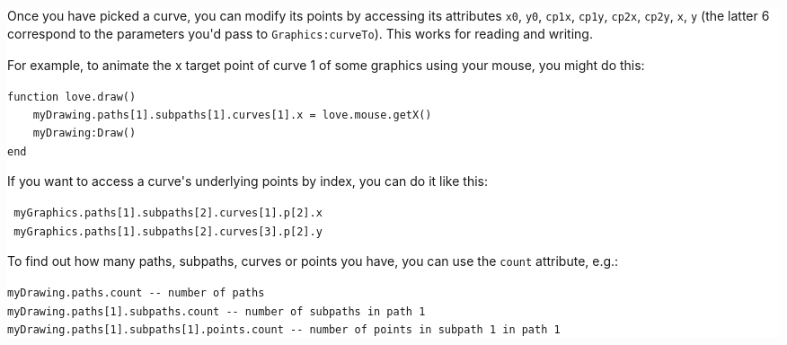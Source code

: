 Once you have picked a curve, you can modify its points by accessing its attributes `x0`, `y0`,  `cp1x`, `cp1y`, `cp2x`, `cp2y`, `x`, `y` (the latter 6 correspond to the parameters you'd pass to `Graphics:curveTo`). This works for reading and writing.

For example, to animate the x target point of curve 1 of some graphics using your mouse, you might do this:

```
function love.draw()
	myDrawing.paths[1].subpaths[1].curves[1].x = love.mouse.getX()
	myDrawing:Draw()
end
```

If you want to access a curve's underlying points by index, you can do it like this:

```
 myGraphics.paths[1].subpaths[2].curves[1].p[2].x
 myGraphics.paths[1].subpaths[2].curves[3].p[2].y
```

To find out how many paths, subpaths, curves or points you have, you can use the `count` attribute, e.g.:

```
myDrawing.paths.count -- number of paths
myDrawing.paths[1].subpaths.count -- number of subpaths in path 1
myDrawing.paths[1].subpaths[1].points.count -- number of points in subpath 1 in path 1
``` 

[^1]: if this is not the case, TÖVE is able to morph shapes (see demos/morph).
